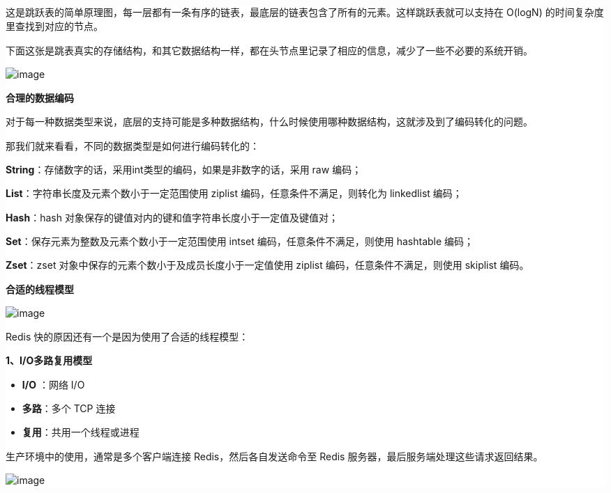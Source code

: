 这是跳跃表的简单原理图，每一层都有一条有序的链表，最底层的链表包含了所有的元素。这样跳跃表就可以支持在 O(logN) 的时间复杂度里查找到对应的节点。  

  

下面这张是跳表真实的存储结构，和其它数据结构一样，都在头节点里记录了相应的信息，减少了一些不必要的系统开销。  

  

  

  ![image](https://mmbiz.qpic.cn/mmbiz_png/g6hBZ0jzZb0Zb0XiaaR6bGaN80wicXIIP7xgecNQ4nvH3PDdibyB4FVTVIq8VARFUy6sicxRoI7czmLib03DnNTmqCA/640?wx_fmt=png&tp=webp&wxfrom=5&wx_lazy=1&wx_co=1)

  

**合理的数据编码**

  

对于每一种数据类型来说，底层的支持可能是多种数据结构，什么时候使用哪种数据结构，这就涉及到了编码转化的问题。  

  

那我们就来看看，不同的数据类型是如何进行编码转化的：  

  

**String**：存储数字的话，采用int类型的编码，如果是非数字的话，采用 raw 编码；  

  

**List**：字符串长度及元素个数小于一定范围使用 ziplist 编码，任意条件不满足，则转化为 linkedlist 编码；  

  

**Hash**：hash 对象保存的键值对内的键和值字符串长度小于一定值及键值对；

  

**Set**：保存元素为整数及元素个数小于一定范围使用 intset 编码，任意条件不满足，则使用 hashtable 编码；

  

**Zset**：zset 对象中保存的元素个数小于及成员长度小于一定值使用 ziplist 编码，任意条件不满足，则使用 skiplist 编码。

  

  

  

**合适的线程模型**

  ![image](https://mmbiz.qpic.cn/mmbiz_png/g6hBZ0jzZb0Zb0XiaaR6bGaN80wicXIIP78Bibuhs1yCn2NEVwwlIZufXMhF6h9gROxLjQYOg2ibZX4Pbt2umSt0GA/640?wx_fmt=png&tp=webp&wxfrom=5&wx_lazy=1&wx_co=1)

Redis 快的原因还有一个是因为使用了合适的线程模型：  

  

**1、I/O多路复用模型**  

*   **I/O** ：网络 I/O
    
*   **多路**：多个 TCP 连接  
    
*   **复用**：共用一个线程或进程
    

  

生产环境中的使用，通常是多个客户端连接 Redis，然后各自发送命令至 Redis 服务器，最后服务端处理这些请求返回结果。

  
![image](https://mmbiz.qpic.cn/mmbiz_png/g6hBZ0jzZb0Zb0XiaaR6bGaN80wicXIIP7sCcFpTNSRnxK6WNUAzL78viaPLFIcIVT8fWl3qpFTMiaR8ePdV2tYHMA/640?wx_fmt=png&tp=webp&wxfrom=5&wx_lazy=1&wx_co=1)
  